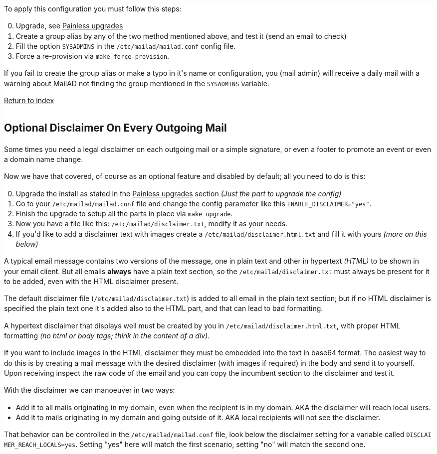 To apply this configuration you must follow this steps:

0. Upgrade, see [Painless upgrades](Features.md#painless-upgrades)
0. Create a group alias by any of the two method mentioned above, and test it (send an email to check)
0. Fill the option `SYSADMINS` in the `/etc/mailad/mailad.conf` config file.
0. Force a re-provision via `make force-provision`.

If you fail to create the group alias or make a typo in it's name or configuration, you (mail admin) will receive a daily mail with a warning about MailAD not finding the group mentioned in the `SYSADMINS` variable.

[Return to index](Features.md#mailad-features-explained)

## Optional Disclaimer On Every Outgoing Mail

Some times you need a legal disclaimer on each outgoing mail or a simple signature, or even a footer to promote an event or even a domain name change.

Now we have that covered, of course as an optional feature and disabled by default; all you need to do is this:

0. Upgrade the install as stated in the [Painless upgrades](Features.md#painless-upgrades) section _(Just the part to upgrade the config)_
0. Go to your `/etc/mailad/mailad.conf` file and change the config parameter like this `ENABLE_DISCLAIMER="yes"`.
0. Finish the upgrade to setup all the parts in place via `make upgrade`.
0. Now you have a file like this: `/etc/mailad/disclaimer.txt`, modify it as your needs.
0. If you'd like to add a disclaimer text with images create a `/etc/mailad/disclaimer.html.txt` and fill it with yours _(more on this below)_

A typical email message contains two versions of the message, one in plain text and other in hypertext _(HTML)_ to be shown in your email client. But all emails **always** have a plain text section, so the `/etc/mailad/disclaimer.txt` must always be present for it to be added, even with the HTML disclaimer present.

The default disclaimer file (`/etc/mailad/disclaimer.txt`) is added to all email in the plain text section; but if no HTML disclaimer is specified the plain text one it's added also to the HTML part, and that can lead to bad formatting.

A hypertext disclaimer that displays well must be created by you in `/etc/mailad/disclaimer.html.txt`, with proper HTML formatting _(no html or body tags; think in the content of a div)_.

If you want to include images in the HTML disclaimer they must be embedded into the text in base64 format. The easiest way to do this is by creating a mail message with the desired disclaimer (with images if required) in the body and send it to yourself. Upon receiving inspect the raw code of the email and you can copy the incumbent section to the disclaimer and test it.

With the disclaimer we can manoeuver in two ways:

- Add it to all mails originating in my domain, even when the recipient is in my domain. AKA the disclaimer will reach local users.
- Add it to mails originating in my domain and going outside of it. AKA local recipients will not see the disclaimer. 

That behavior can be controlled in the `/etc/mailad/mailad.conf` file, look below the disclaimer setting for a variable called `DISCLAIMER_REACH_LOCALS=yes`. Setting "yes" here will match the first scenario, setting "no" will match the second one.

